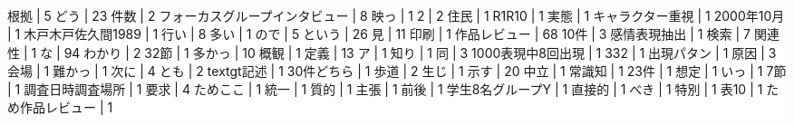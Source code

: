 根拠 | 5
どう | 23
件数 | 2
フォーカスグループインタビュー | 8
映っ | 1
2 | 2
住民 | 1
R1R10 | 1
実態 | 1
キャラクター重視 | 1
2000年10月 | 1
木戸木戸佐久間1989 | 1
行い | 8
多い | 1
ので | 5
という | 26
見 | 11
印刷 | 1
作品レビュー | 68
10件 | 3
感情表現抽出 | 1
検索 | 7
関連性 | 1
な | 94
わかり | 2
32節 | 1
多かっ | 10
概観 | 1
定義 | 13
ア | 1
知り | 1
同 | 3
1000表現中8回出現 | 1
332 | 1
出現パタン | 1
原因 | 3
会場 | 1
難かっ | 1
次に | 4
とも | 2
textgt記述 | 1
30件どちら | 1
歩道 | 2
生じ | 1
示す | 20
中立 | 1
常識知 | 1
23件 | 1
想定 | 1
いっ | 1
7節 | 1
調査日時調査場所 | 1
要求 | 4
ためここ | 1
統一 | 1
質的 | 1
主張 | 1
前後 | 1
学生8名グループY | 1
直接的 | 1
べき | 1
特別 | 1
表10 | 1
ため作品レビュー | 1